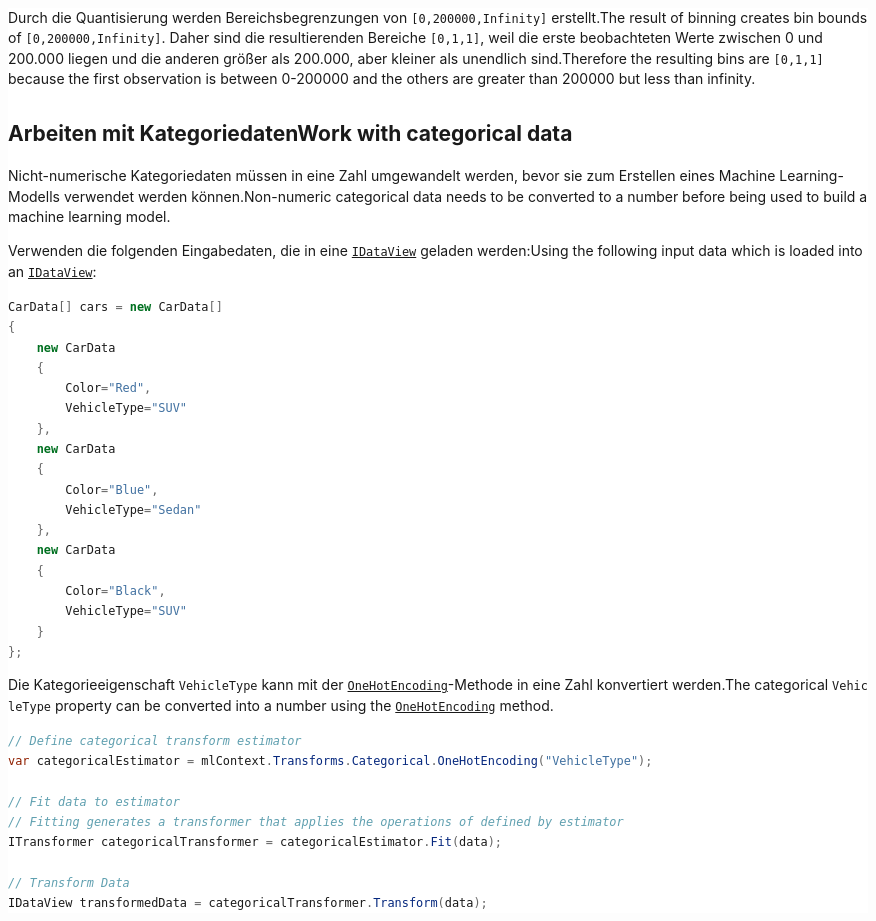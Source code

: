 <span data-ttu-id="a4f52-146">Durch die Quantisierung werden Bereichsbegrenzungen von `[0,200000,Infinity]` erstellt.</span><span class="sxs-lookup"><span data-stu-id="a4f52-146">The result of binning creates bin bounds of `[0,200000,Infinity]`.</span></span> <span data-ttu-id="a4f52-147">Daher sind die resultierenden Bereiche `[0,1,1]`, weil die erste beobachteten Werte zwischen 0 und 200.000 liegen und die anderen größer als 200.000, aber kleiner als unendlich sind.</span><span class="sxs-lookup"><span data-stu-id="a4f52-147">Therefore the resulting bins are `[0,1,1]` because the first observation is between 0-200000 and the others are greater than 200000 but less than infinity.</span></span>

## <a name="work-with-categorical-data"></a><span data-ttu-id="a4f52-148">Arbeiten mit Kategoriedaten</span><span class="sxs-lookup"><span data-stu-id="a4f52-148">Work with categorical data</span></span>

<span data-ttu-id="a4f52-149">Nicht-numerische Kategoriedaten müssen in eine Zahl umgewandelt werden, bevor sie zum Erstellen eines Machine Learning-Modells verwendet werden können.</span><span class="sxs-lookup"><span data-stu-id="a4f52-149">Non-numeric categorical data needs to be converted to a number before being used to build a machine learning model.</span></span> 

<span data-ttu-id="a4f52-150">Verwenden die folgenden Eingabedaten, die in eine [`IDataView`](xref:Microsoft.ML.IDataView) geladen werden:</span><span class="sxs-lookup"><span data-stu-id="a4f52-150">Using the following input data which is loaded into an [`IDataView`](xref:Microsoft.ML.IDataView):</span></span>

```csharp
CarData[] cars = new CarData[] 
{
    new CarData
    {
        Color="Red",
        VehicleType="SUV"
    },
    new CarData
    {
        Color="Blue",
        VehicleType="Sedan"
    },
    new CarData
    {
        Color="Black",
        VehicleType="SUV"
    }
};
```

<span data-ttu-id="a4f52-151">Die Kategorieeigenschaft `VehicleType` kann mit der [`OneHotEncoding`](xref:Microsoft.ML.CategoricalCatalog.OneHotEncoding*)-Methode in eine Zahl konvertiert werden.</span><span class="sxs-lookup"><span data-stu-id="a4f52-151">The categorical `VehicleType` property can be converted into a number using the [`OneHotEncoding`](xref:Microsoft.ML.CategoricalCatalog.OneHotEncoding*) method.</span></span> 

```csharp
// Define categorical transform estimator
var categoricalEstimator = mlContext.Transforms.Categorical.OneHotEncoding("VehicleType");

// Fit data to estimator
// Fitting generates a transformer that applies the operations of defined by estimator
ITransformer categoricalTransformer = categoricalEstimator.Fit(data);

// Transform Data
IDataView transformedData = categoricalTransformer.Transform(data);
```
